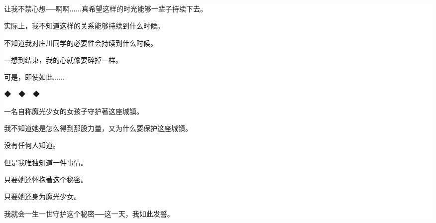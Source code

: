让我不禁心想──啊啊……真希望这样的时光能够一辈子持续下去。

实际上，我不知道这样的关系能够持续到什么时候。

不知道我对庄川同学的必要性会持续到什么时候。

一想到结束，我的心就像要碎掉一样。

可是，即使如此……

◆　◆　◆

一名自称魔光少女的女孩子守护著这座城镇。

我不知道她是怎么得到那股力量，又为什么要保护这座城镇。

没有任何人知道。

但是我唯独知道一件事情。

只要她还怀抱著这个秘密。

只要她还身为魔光少女。

我就会一生一世守护这个秘密──这一天，我如此发誓。

